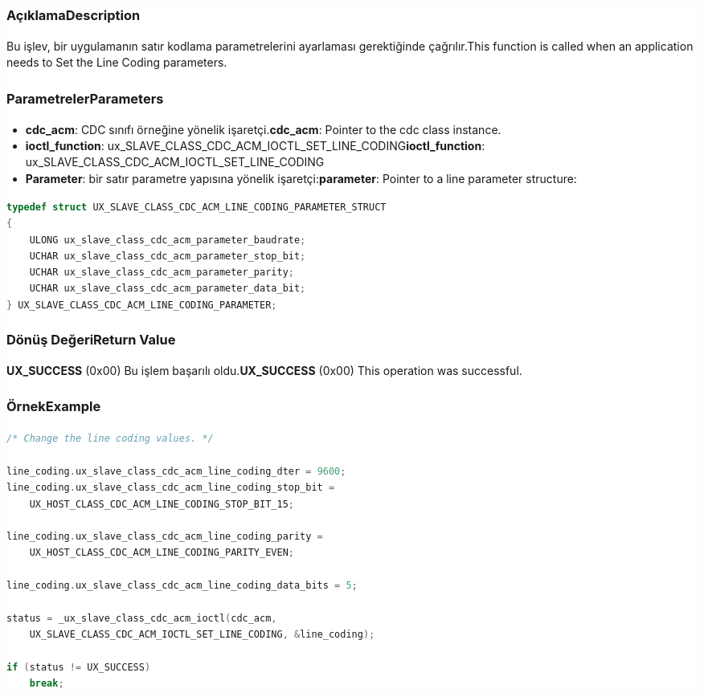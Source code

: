 ### <a name="description"></a><span data-ttu-id="eddc4-390">Açıklama</span><span class="sxs-lookup"><span data-stu-id="eddc4-390">Description</span></span>

<span data-ttu-id="eddc4-391">Bu işlev, bir uygulamanın satır kodlama parametrelerini ayarlaması gerektiğinde çağrılır.</span><span class="sxs-lookup"><span data-stu-id="eddc4-391">This function is called when an application needs to Set the Line Coding parameters.</span></span>

### <a name="parameters"></a><span data-ttu-id="eddc4-392">Parametreler</span><span class="sxs-lookup"><span data-stu-id="eddc4-392">Parameters</span></span>

- <span data-ttu-id="eddc4-393">**cdc_acm**: CDC sınıfı örneğine yönelik işaretçi.</span><span class="sxs-lookup"><span data-stu-id="eddc4-393">**cdc_acm**: Pointer to the cdc class instance.</span></span>
- <span data-ttu-id="eddc4-394">**ioctl_function**: ux_SLAVE_CLASS_CDC_ACM_IOCTL_SET_LINE_CODING</span><span class="sxs-lookup"><span data-stu-id="eddc4-394">**ioctl_function**: ux_SLAVE_CLASS_CDC_ACM_IOCTL_SET_LINE_CODING</span></span>
- <span data-ttu-id="eddc4-395">**Parameter**: bir satır parametre yapısına yönelik işaretçi:</span><span class="sxs-lookup"><span data-stu-id="eddc4-395">**parameter**: Pointer to a line parameter structure:</span></span>

```c
typedef struct UX_SLAVE_CLASS_CDC_ACM_LINE_CODING_PARAMETER_STRUCT
{
    ULONG ux_slave_class_cdc_acm_parameter_baudrate;
    UCHAR ux_slave_class_cdc_acm_parameter_stop_bit;
    UCHAR ux_slave_class_cdc_acm_parameter_parity;
    UCHAR ux_slave_class_cdc_acm_parameter_data_bit;
} UX_SLAVE_CLASS_CDC_ACM_LINE_CODING_PARAMETER;
```

### <a name="return-value"></a><span data-ttu-id="eddc4-396">Dönüş Değeri</span><span class="sxs-lookup"><span data-stu-id="eddc4-396">Return Value</span></span>

<span data-ttu-id="eddc4-397">**UX_SUCCESS** (0x00) Bu işlem başarılı oldu.</span><span class="sxs-lookup"><span data-stu-id="eddc4-397">**UX_SUCCESS** (0x00) This operation was successful.</span></span>

### <a name="example"></a><span data-ttu-id="eddc4-398">Örnek</span><span class="sxs-lookup"><span data-stu-id="eddc4-398">Example</span></span>

```c
/* Change the line coding values. */

line_coding.ux_slave_class_cdc_acm_line_coding_dter = 9600;
line_coding.ux_slave_class_cdc_acm_line_coding_stop_bit =
    UX_HOST_CLASS_CDC_ACM_LINE_CODING_STOP_BIT_15;

line_coding.ux_slave_class_cdc_acm_line_coding_parity =
    UX_HOST_CLASS_CDC_ACM_LINE_CODING_PARITY_EVEN;

line_coding.ux_slave_class_cdc_acm_line_coding_data_bits = 5;

status = _ux_slave_class_cdc_acm_ioctl(cdc_acm,
    UX_SLAVE_CLASS_CDC_ACM_IOCTL_SET_LINE_CODING, &line_coding);

if (status != UX_SUCCESS)
    break;
```

